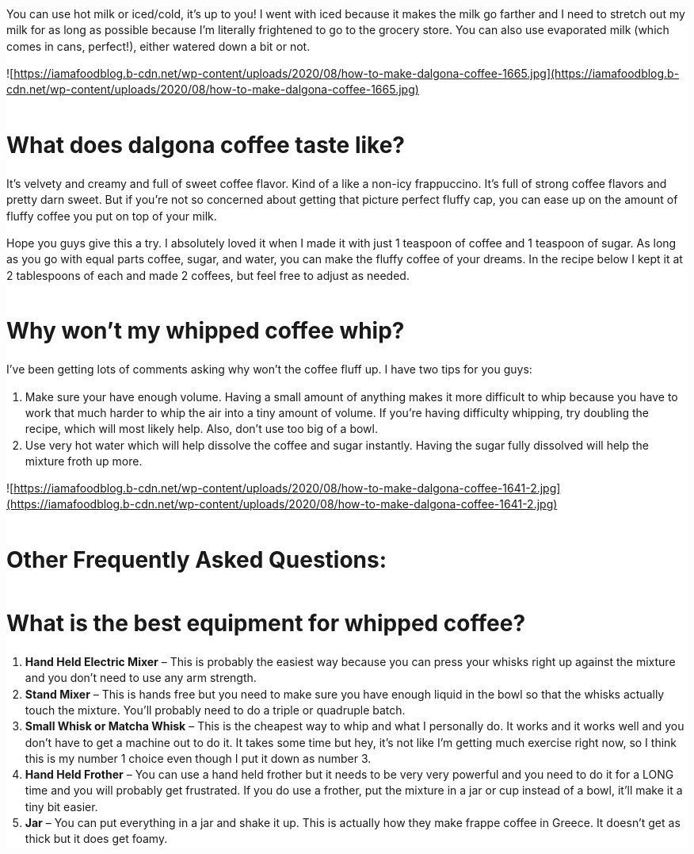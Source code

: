 You can use hot milk or iced/cold, it’s up to you! I went with iced because it makes the milk go farther and I need to stretch out my milk for as long as possible because I’m literally frightened to go to the grocery store. You can also use evaporated milk (which comes in cans, perfect!), either watered down a bit or not.

![https://iamafoodblog.b-cdn.net/wp-content/uploads/2020/08/how-to-make-dalgona-coffee-1665.jpg](https://iamafoodblog.b-cdn.net/wp-content/uploads/2020/08/how-to-make-dalgona-coffee-1665.jpg)

# What does dalgona coffee taste like?

It’s velvety and creamy and full of sweet coffee flavor. Kind of a like a non-icy frappuccino. It’s full of strong coffee flavors and pretty darn sweet. But if you’re not so concerned about getting that picture perfect fluffy cap, you can ease up on the amount of fluffy coffee you put on top of your milk.

Hope you guys give this a try. I absolutely loved it when I made it with just 1 teaspoon of coffee and 1 teaspoon of sugar. As long as you go with equal parts coffee, sugar, and water, you can make the fluffy coffee of your dreams. In the recipe below I kept it at 2 tablespoons of each and made 2 coffees, but feel free to adjust as needed.

# Why won’t my whipped coffee whip?

I’ve been getting lots of comments asking why won’t the coffee fluff up. I have two tips for you guys:

1. Make sure your have enough volume. Having a small amount of anything makes it more difficult to whip because you have to work that much harder to whip the air into a tiny amount of volume. If you’re having difficulty whipping, try doubling the recipe, which will most likely help. Also, don’t use too big of a bowl.
2. Use very hot water which will help dissolve the coffee and sugar instantly. Having the sugar fully dissolved will help the mixture froth up more.

![https://iamafoodblog.b-cdn.net/wp-content/uploads/2020/08/how-to-make-dalgona-coffee-1641-2.jpg](https://iamafoodblog.b-cdn.net/wp-content/uploads/2020/08/how-to-make-dalgona-coffee-1641-2.jpg)

# Other Frequently Asked Questions:

# What is the best equipment for whipped coffee?

1. **Hand Held Electric Mixer** – This is probably the easiest way because you can press your whisks right up against the mixture and you don’t need to use any arm strength.
2. **Stand Mixer** – This is hands free but you need to make sure you have enough liquid in the bowl so that the whisks actually touch the mixture. You’ll probably need to do a triple or quadruple batch.
3. **Small Whisk or Matcha Whisk** – This is the cheapest way to whip and what I personally do. It works and it works well and you don’t have to get a machine out to do it. It takes some time but hey, it’s not like I’m getting much exercise right now, so I think this is my number 1 choice even though I put it down as number 3.
4. **Hand Held Frother** – You can use a hand held frother but it needs to be very very powerful and you need to do it for a LONG time and you will probably get frustrated. If you do use a frother, put the mixture in a jar or cup instead of a bowl, it’ll make it a tiny bit easier.
5. **Jar** – You can put everything in a jar and shake it up. This is actually how they make frappe coffee in Greece. It doesn’t get as thick but it does get foamy.
